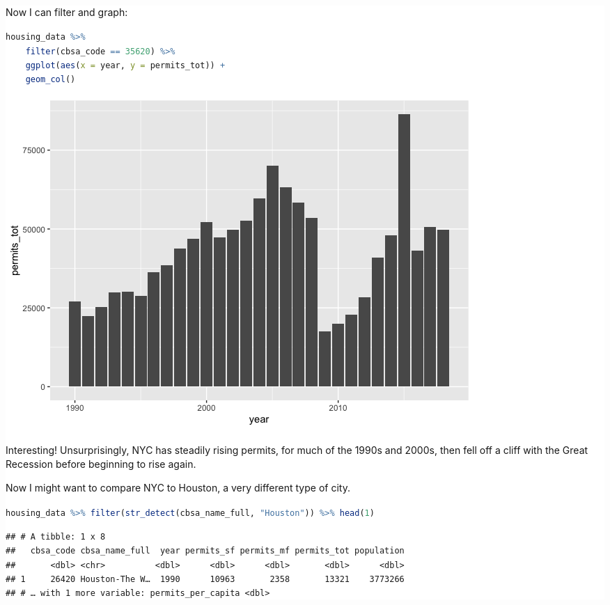 Now I can filter and graph:

``` r
housing_data %>% 
    filter(cbsa_code == 35620) %>% 
    ggplot(aes(x = year, y = permits_tot)) +
    geom_col()
```

![](r2_files/figure-gfm/unnamed-chunk-6-1.png)

Interesting\! Unsurprisingly, NYC has steadily rising permits, for much
of the 1990s and 2000s, then fell off a cliff with the Great Recession
before beginning to rise again.

Now I might want to compare NYC to Houston, a very different type of
city.

``` r
housing_data %>% filter(str_detect(cbsa_name_full, "Houston")) %>% head(1)
```

    ## # A tibble: 1 x 8
    ##   cbsa_code cbsa_name_full  year permits_sf permits_mf permits_tot population
    ##       <dbl> <chr>          <dbl>      <dbl>      <dbl>       <dbl>      <dbl>
    ## 1     26420 Houston-The W…  1990      10963       2358       13321    3773266
    ## # … with 1 more variable: permits_per_capita <dbl>
